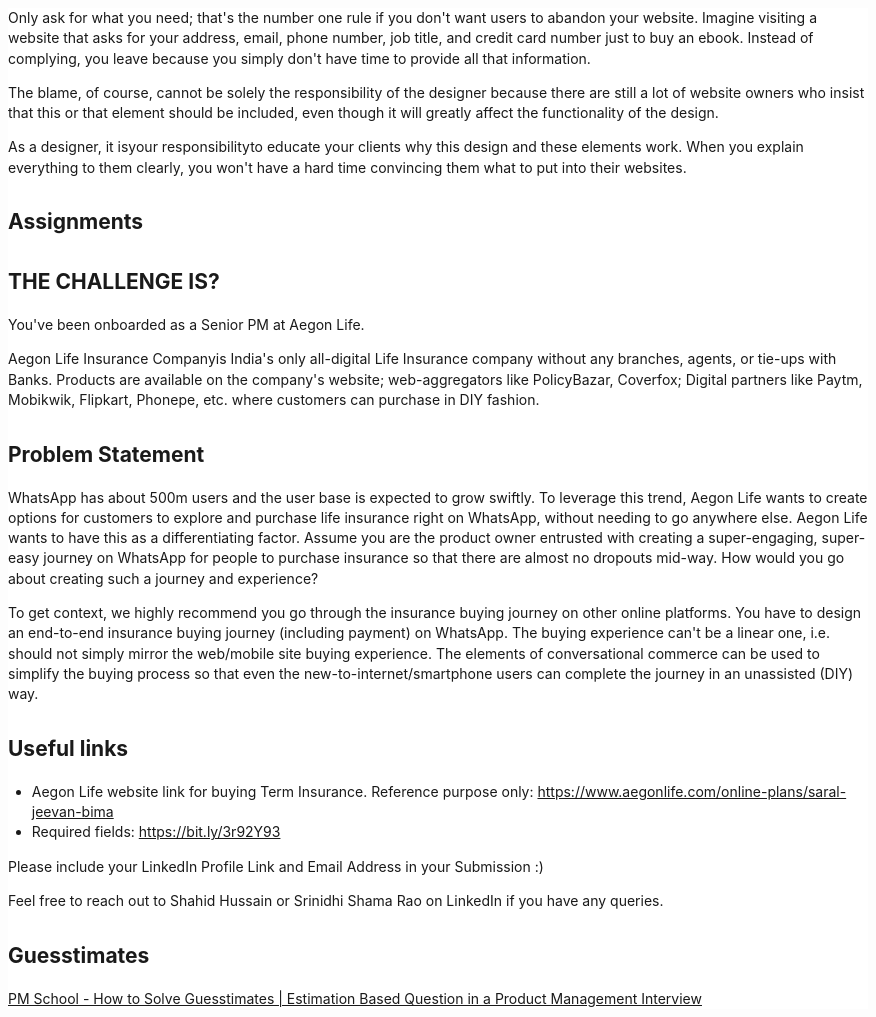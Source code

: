 Only ask for what you need; that's the number one rule if you don't want users to abandon your website. Imagine visiting a website that asks for your address, email, phone number, job title, and credit card number just to buy an ebook. Instead of complying, you leave because you simply don't have time to provide all that information.

The blame, of course, cannot be solely the responsibility of the designer because there are still a lot of website owners who insist that this or that element should be included, even though it will greatly affect the functionality of the design.

As a designer, it isyour responsibilityto educate your clients why this design and these elements work. When you explain everything to them clearly, you won't have a hard time convincing them what to put into their websites.

## Assignments

## THE CHALLENGE IS?

You've been onboarded as a Senior PM at Aegon Life.

Aegon Life Insurance Companyis India's only all-digital Life Insurance company without any branches, agents, or tie-ups with Banks. Products are available on the company's website; web-aggregators like PolicyBazar, Coverfox; Digital partners like Paytm, Mobikwik, Flipkart, Phonepe, etc. where customers can purchase in DIY fashion.

## Problem Statement

WhatsApp has about 500m users and the user base is expected to grow swiftly. To leverage this trend, Aegon Life wants to create options for customers to explore and purchase life insurance right on WhatsApp, without needing to go anywhere else. Aegon Life wants to have this as a differentiating factor. Assume you are the product owner entrusted with creating a super-engaging, super-easy journey on WhatsApp for people to purchase insurance so that there are almost no dropouts mid-way. How would you go about creating such a journey and experience?

To get context, we highly recommend you go through the insurance buying journey on other online platforms. You have to design an end-to-end insurance buying journey (including payment) on WhatsApp. The buying experience can't be a linear one, i.e. should not simply mirror the web/mobile site buying experience. The elements of conversational commerce can be used to simplify the buying process so that even the new-to-internet/smartphone users can complete the journey in an unassisted (DIY) way.

## Useful links

- Aegon Life website link for buying Term Insurance. Reference purpose only: <https://www.aegonlife.com/online-plans/saral-jeevan-bima>
- Required fields: <https://bit.ly/3r92Y93>

Please include your LinkedIn Profile Link and Email Address in your Submission :)

Feel free to reach out to Shahid Hussain or Srinidhi Shama Rao on LinkedIn if you have any queries.

## Guesstimates

[PM School - How to Solve Guesstimates | Estimation Based Question in a Product Management Interview](https://www.youtube.com/watch?v=7C0L_XdlE50)
